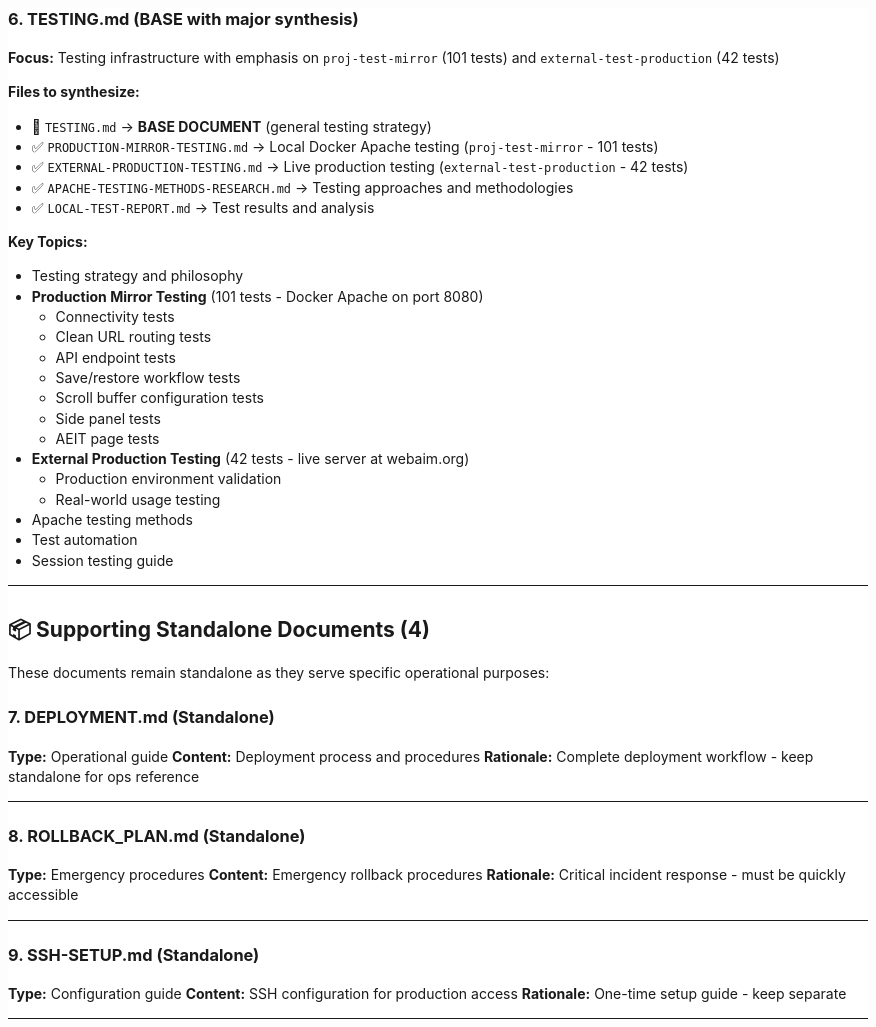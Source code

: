 
### 6. **TESTING.md** (BASE with major synthesis)
**Focus:** Testing infrastructure with emphasis on `proj-test-mirror` (101 tests) and `external-test-production` (42 tests)

**Files to synthesize:**
- 📄 `TESTING.md` → **BASE DOCUMENT** (general testing strategy)
- ✅ `PRODUCTION-MIRROR-TESTING.md` → Local Docker Apache testing (`proj-test-mirror` - 101 tests)
- ✅ `EXTERNAL-PRODUCTION-TESTING.md` → Live production testing (`external-test-production` - 42 tests)
- ✅ `APACHE-TESTING-METHODS-RESEARCH.md` → Testing approaches and methodologies
- ✅ `LOCAL-TEST-REPORT.md` → Test results and analysis

**Key Topics:**
- Testing strategy and philosophy
- **Production Mirror Testing** (101 tests - Docker Apache on port 8080)
  - Connectivity tests
  - Clean URL routing tests
  - API endpoint tests
  - Save/restore workflow tests
  - Scroll buffer configuration tests
  - Side panel tests
  - AEIT page tests
- **External Production Testing** (42 tests - live server at webaim.org)
  - Production environment validation
  - Real-world usage testing
- Apache testing methods
- Test automation
- Session testing guide

---

## 📦 Supporting Standalone Documents (4)

These documents remain standalone as they serve specific operational purposes:

### 7. **DEPLOYMENT.md** (Standalone)
**Type:** Operational guide
**Content:** Deployment process and procedures
**Rationale:** Complete deployment workflow - keep standalone for ops reference

---

### 8. **ROLLBACK_PLAN.md** (Standalone)
**Type:** Emergency procedures
**Content:** Emergency rollback procedures
**Rationale:** Critical incident response - must be quickly accessible

---

### 9. **SSH-SETUP.md** (Standalone)
**Type:** Configuration guide
**Content:** SSH configuration for production access
**Rationale:** One-time setup guide - keep separate

---